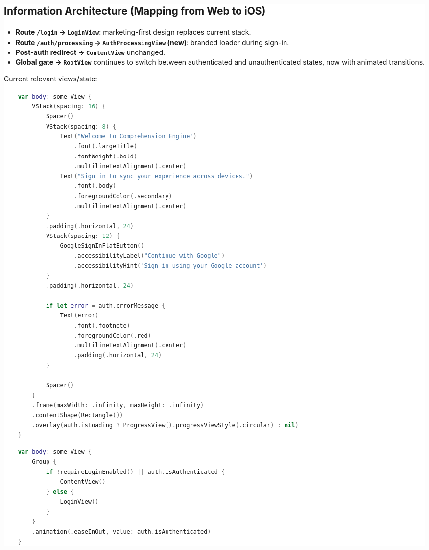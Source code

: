 ## Information Architecture (Mapping from Web to iOS)

- **Route `/login` → `LoginView`**: marketing-first design replaces current stack.
- **Route `/auth/processing` → `AuthProcessingView` (new)**: branded loader during sign-in.
- **Post-auth redirect → `ContentView`** unchanged.
- **Global gate → `RootView`** continues to switch between authenticated and unauthenticated states, now with animated transitions.

Current relevant views/state:

```7:41:/Users/eliezerabate/Documents/ComprehensionEngine/ComprehensionEngine/Views/LoginView.swift
    var body: some View {
        VStack(spacing: 16) {
            Spacer()
            VStack(spacing: 8) {
                Text("Welcome to Comprehension Engine")
                    .font(.largeTitle)
                    .fontWeight(.bold)
                    .multilineTextAlignment(.center)
                Text("Sign in to sync your experience across devices.")
                    .font(.body)
                    .foregroundColor(.secondary)
                    .multilineTextAlignment(.center)
            }
            .padding(.horizontal, 24)
            VStack(spacing: 12) {
                GoogleSignInFlatButton()
                    .accessibilityLabel("Continue with Google")
                    .accessibilityHint("Sign in using your Google account")
            }
            .padding(.horizontal, 24)

            if let error = auth.errorMessage {
                Text(error)
                    .font(.footnote)
                    .foregroundColor(.red)
                    .multilineTextAlignment(.center)
                    .padding(.horizontal, 24)
            }

            Spacer()
        }
        .frame(maxWidth: .infinity, maxHeight: .infinity)
        .contentShape(Rectangle())
        .overlay(auth.isLoading ? ProgressView().progressViewStyle(.circular) : nil)
    }
```

```6:15:/Users/eliezerabate/Documents/ComprehensionEngine/ComprehensionEngine/Views/RootView.swift
    var body: some View {
        Group {
            if !requireLoginEnabled() || auth.isAuthenticated {
                ContentView()
            } else {
                LoginView()
            }
        }
        .animation(.easeInOut, value: auth.isAuthenticated)
    }
```
